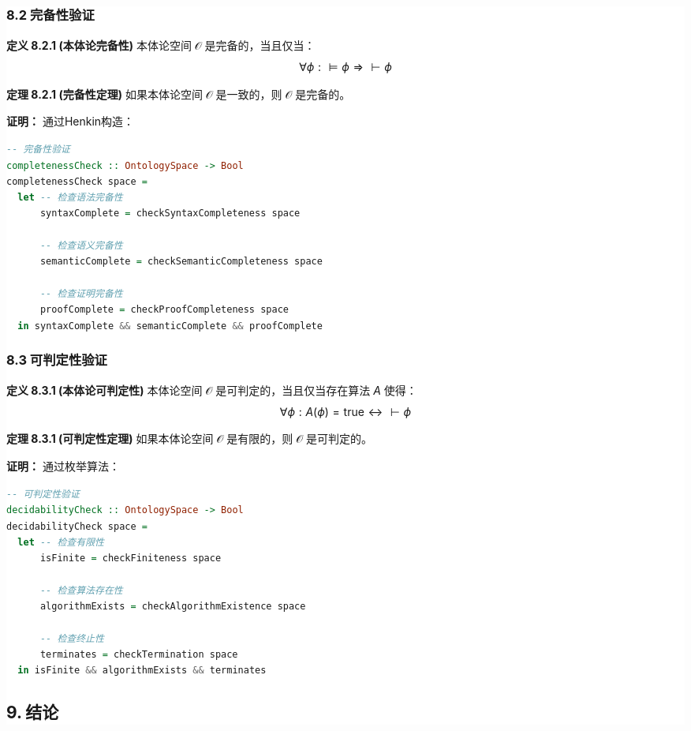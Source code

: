 ### 8.2 完备性验证

**定义 8.2.1 (本体论完备性)**
本体论空间 $\mathcal{O}$ 是完备的，当且仅当：
$$\forall \phi : \models \phi \Rightarrow \vdash \phi$$

**定理 8.2.1 (完备性定理)**
如果本体论空间 $\mathcal{O}$ 是一致的，则 $\mathcal{O}$ 是完备的。

**证明：** 通过Henkin构造：

```haskell
-- 完备性验证
completenessCheck :: OntologySpace -> Bool
completenessCheck space = 
  let -- 检查语法完备性
      syntaxComplete = checkSyntaxCompleteness space
      
      -- 检查语义完备性
      semanticComplete = checkSemanticCompleteness space
      
      -- 检查证明完备性
      proofComplete = checkProofCompleteness space
  in syntaxComplete && semanticComplete && proofComplete
```

### 8.3 可判定性验证

**定义 8.3.1 (本体论可判定性)**
本体论空间 $\mathcal{O}$ 是可判定的，当且仅当存在算法 $A$ 使得：
$$\forall \phi : A(\phi) = \text{true} \leftrightarrow \vdash \phi$$

**定理 8.3.1 (可判定性定理)**
如果本体论空间 $\mathcal{O}$ 是有限的，则 $\mathcal{O}$ 是可判定的。

**证明：** 通过枚举算法：

```haskell
-- 可判定性验证
decidabilityCheck :: OntologySpace -> Bool
decidabilityCheck space = 
  let -- 检查有限性
      isFinite = checkFiniteness space
      
      -- 检查算法存在性
      algorithmExists = checkAlgorithmExistence space
      
      -- 检查终止性
      terminates = checkTermination space
  in isFinite && algorithmExists && terminates
```

## 9. 结论
